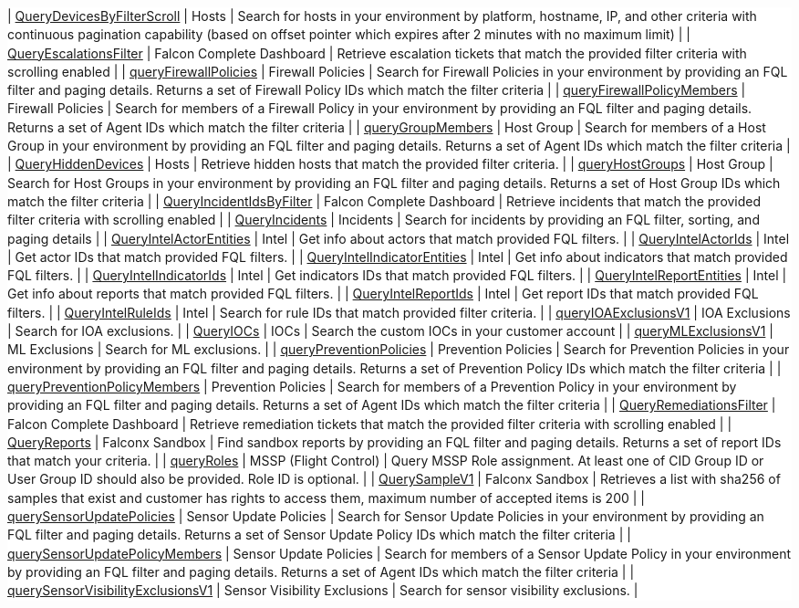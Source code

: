 | [QueryDevicesByFilterScroll](../service-collections/hosts.md#QueryDevicesByFilterScroll) | Hosts | Search for hosts in your environment by platform, hostname, IP, and other criteria with continuous pagination capability \(based on offset pointer which expires after 2 minutes with no maximum limit\) |
| [QueryEscalationsFilter](../service-collections/falcon-complete-dashboard.md#QueryEscalationsFilter) | Falcon Complete Dashboard | Retrieve escalation tickets that match the provided filter criteria with scrolling enabled |
| [queryFirewallPolicies](../service-collections/firewall-policies.md#queryFirewallPolicies) | Firewall Policies | Search for Firewall Policies in your environment by providing an FQL filter and paging details. Returns a set of Firewall Policy IDs which match the filter criteria |
| [queryFirewallPolicyMembers](../service-collections/firewall-policies.md#queryFirewallPolicyMembers) | Firewall Policies | Search for members of a Firewall Policy in your environment by providing an FQL filter and paging details. Returns a set of Agent IDs which match the filter criteria |
| [queryGroupMembers](../service-collections/host-group.md#queryGroupMembers) | Host Group | Search for members of a Host Group in your environment by providing an FQL filter and paging details. Returns a set of Agent IDs which match the filter criteria |
| [QueryHiddenDevices](../service-collections/hosts.md#QueryHiddenDevices) | Hosts | Retrieve hidden hosts that match the provided filter criteria. |
| [queryHostGroups](../service-collections/host-group.md#queryHostGroups) | Host Group | Search for Host Groups in your environment by providing an FQL filter and paging details. Returns a set of Host Group IDs which match the filter criteria |
| [QueryIncidentIdsByFilter](../service-collections/falcon-complete-dashboard.md#QueryIncidentIdsByFilter) | Falcon Complete Dashboard | Retrieve incidents that match the provided filter criteria with scrolling enabled |
| [QueryIncidents](../service-collections/incidents.md#QueryIncidents) | Incidents | Search for incidents by providing an FQL filter, sorting, and paging details |
| [QueryIntelActorEntities](../service-collections/intel.md#QueryIntelActorEntities) | Intel | Get info about actors that match provided FQL filters. |
| [QueryIntelActorIds](../service-collections/intel.md#QueryIntelActorIds) | Intel | Get actor IDs that match provided FQL filters. |
| [QueryIntelIndicatorEntities](../service-collections/intel.md#QueryIntelIndicatorEntities) | Intel | Get info about indicators that match provided FQL filters. |
| [QueryIntelIndicatorIds](../service-collections/intel.md#QueryIntelIndicatorIds) | Intel | Get indicators IDs that match provided FQL filters. |
| [QueryIntelReportEntities](../service-collections/intel.md#QueryIntelReportEntities) | Intel | Get info about reports that match provided FQL filters. |
| [QueryIntelReportIds](../service-collections/intel.md#QueryIntelReportIds) | Intel | Get report IDs that match provided FQL filters. |
| [QueryIntelRuleIds](../service-collections/intel.md#QueryIntelRuleIds) | Intel | Search for rule IDs that match provided filter criteria. |
| [queryIOAExclusionsV1](../service-collections/ioa-exclusions.md#queryIOAExclusionsV1) | IOA Exclusions | Search for IOA exclusions. |
| [QueryIOCs](../service-collections/iocs.md#QueryIOCs) | IOCs | Search the custom IOCs in your customer account |
| [queryMLExclusionsV1](../service-collections/ml-exclusions.md#queryMLExclusionsV1) | ML Exclusions | Search for ML exclusions. |
| [queryPreventionPolicies](../service-collections/prevention-policies.md#queryPreventionPolicies) | Prevention Policies | Search for Prevention Policies in your environment by providing an FQL filter and paging details. Returns a set of Prevention Policy IDs which match the filter criteria |
| [queryPreventionPolicyMembers](../service-collections/prevention-policies.md#queryPreventionPolicyMembers) | Prevention Policies | Search for members of a Prevention Policy in your environment by providing an FQL filter and paging details. Returns a set of Agent IDs which match the filter criteria |
| [QueryRemediationsFilter](../service-collections/falcon-complete-dashboard.md#QueryRemediationsFilter) | Falcon Complete Dashboard | Retrieve remediation tickets that match the provided filter criteria with scrolling enabled |
| [QueryReports](../service-collections/falconx-sandbox.md#QueryReports) | Falconx Sandbox | Find sandbox reports by providing an FQL filter and paging details. Returns a set of report IDs that match your criteria. |
| [queryRoles](../service-collections/mssp.md#queryRoles) | MSSP \(Flight Control\) | Query MSSP Role assignment. At least one of CID Group ID or User Group ID should also be provided. Role ID is optional. |
| [QuerySampleV1](../service-collections/falconx-sandbox.md#QuerySampleV1) | Falconx Sandbox | Retrieves a list with sha256 of samples that exist and customer has rights to access them, maximum number of accepted items is 200 |
| [querySensorUpdatePolicies](../service-collections/sensor-update-policies.md#querySensorUpdatePolicies) | Sensor Update Policies | Search for Sensor Update Policies in your environment by providing an FQL filter and paging details. Returns a set of Sensor Update Policy IDs which match the filter criteria |
| [querySensorUpdatePolicyMembers](../service-collections/sensor-update-policies.md#querySensorUpdatePolicyMembers) | Sensor Update Policies | Search for members of a Sensor Update Policy in your environment by providing an FQL filter and paging details. Returns a set of Agent IDs which match the filter criteria |
| [querySensorVisibilityExclusionsV1](../service-collections/sensor-visibility-exclusions.md#querySensorVisibilityExclusionsV1) | Sensor Visibility Exclusions | Search for sensor visibility exclusions. |